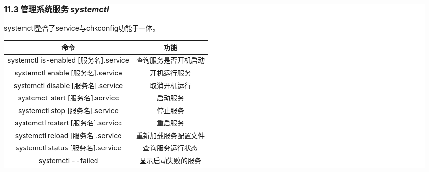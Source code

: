 ### 11.3 管理系统服务 *systemctl*

systemctl整合了service与chkconfig功能于一体。

|命令|功能|
|:-:|:-:|
|systemctl is-enabled [服务名].service|查询服务是否开机启动|
|systemctl enable [服务名].service|开机运行服务|
|systemctl disable [服务名].service|取消开机运行|
|systemctl start [服务名].service|启动服务|
|systemctl stop [服务名].service|停止服务|
|systemctl restart [服务名].service|重启服务|
|systemctl reload [服务名].service|重新加载服务配置文件|
|systemctl status [服务名].service|查询服务运行状态|
|systemctl --failed|显示启动失败的服务|
